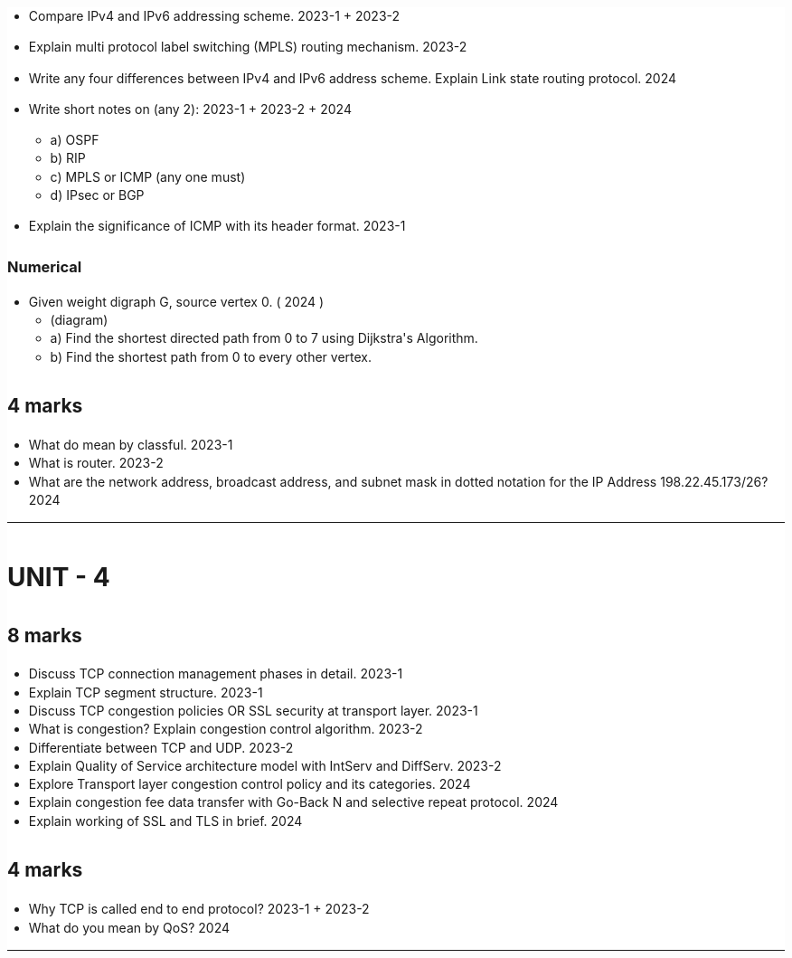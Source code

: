 - Compare IPv4 and IPv6 addressing scheme. 2023-1 + 2023-2
- Explain multi protocol label switching (MPLS) routing mechanism. 2023-2
- Write any four differences between IPv4 and IPv6 address scheme. Explain Link state routing protocol. 2024
- Write short notes on (any 2): 2023-1 + 2023-2 + 2024

  - a) OSPF
  - b) RIP
  - c) MPLS or ICMP (any one must)
  - d) IPsec or BGP

- Explain the significance of ICMP with its header format. 2023-1


### Numerical

- Given weight digraph G, source vertex 0. ( 2024 )
  - (diagram)
  - a) Find the shortest directed path from 0 to 7 using Dijkstra's Algorithm.
  - b) Find the shortest path from 0 to every other vertex.

## 4 marks

- What do mean by classful. 2023-1
- What is router. 2023-2
- What are the network address, broadcast address, and subnet mask in dotted notation for the IP Address 198.22.45.173/26? 2024


---

# UNIT - 4

## 8 marks

- Discuss TCP connection management phases in detail. 2023-1
- Explain TCP segment structure. 2023-1
- Discuss TCP congestion policies OR SSL security at transport layer. 2023-1
- What is congestion? Explain congestion control algorithm. 2023-2
- Differentiate between TCP and UDP. 2023-2
- Explain Quality of Service architecture model with IntServ and DiffServ. 2023-2
- Explore Transport layer congestion control policy and its categories. 2024
- Explain congestion fee data transfer with Go-Back N and selective repeat protocol. 2024
- Explain working of SSL and TLS in brief. 2024


## 4 marks

- Why TCP is called end to end protocol? 2023-1 + 2023-2
- What do you mean by QoS? 2024

---
